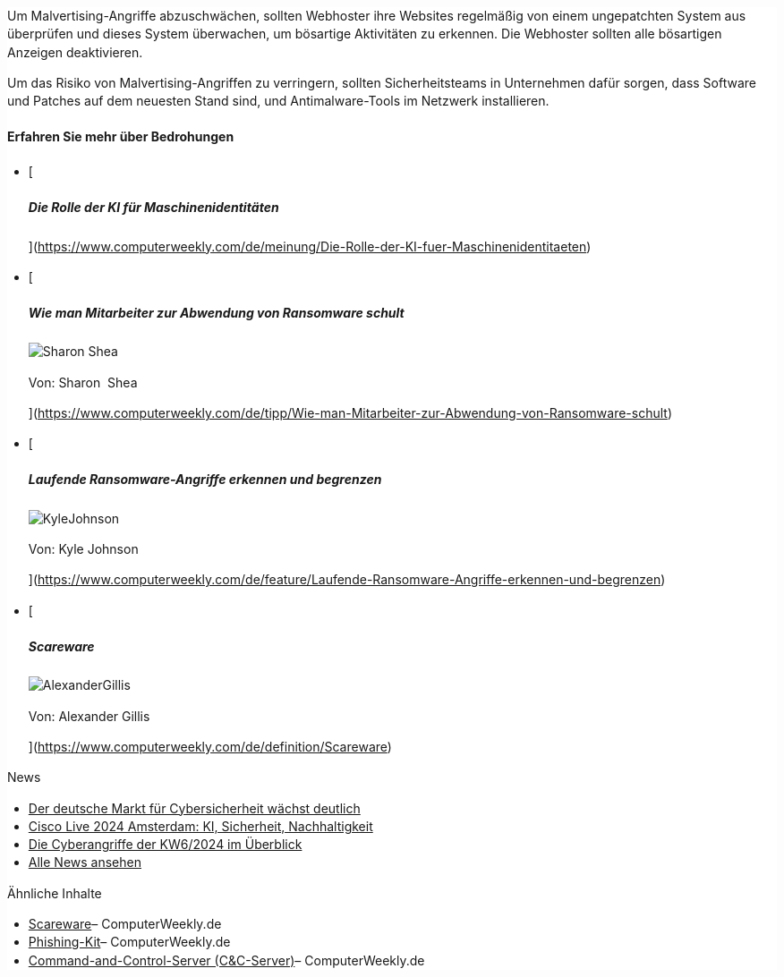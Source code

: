Um Malvertising-Angriffe abzuschwächen, sollten Webhoster ihre Websites regelmäßig von einem ungepatchten System aus überprüfen und dieses System überwachen, um bösartige Aktivitäten zu erkennen. Die Webhoster sollten alle bösartigen Anzeigen deaktivieren.

Um das Risiko von Malvertising-Angriffen zu verringern, sollten Sicherheitsteams in Unternehmen dafür sorgen, dass Software und Patches auf dem neuesten Stand sind, und Antimalware-Tools im Netzwerk installieren.

#### Erfahren Sie mehr über Bedrohungen

- [
    
    ##### Die Rolle der KI für Maschinenidentitäten
    
    ](https://www.computerweekly.com/de/meinung/Die-Rolle-der-KI-fuer-Maschinenidentitaeten)
- [
    
    ##### Wie man Mitarbeiter zur Abwendung von Ransomware schult
    
    ![Sharon Shea](https://cdn.ttgtmedia.com/rms/onlineImages/shea_sharon.jpg)
    
    Von: Sharon  Shea
    
    ](https://www.computerweekly.com/de/tipp/Wie-man-Mitarbeiter-zur-Abwendung-von-Ransomware-schult)
- [
    
    ##### Laufende Ransomware-Angriffe erkennen und begrenzen
    
    ![KyleJohnson](https://cdn.ttgtmedia.com/rms/onlineImages/johnson_kyle.jpg)
    
    Von: Kyle Johnson
    
    ](https://www.computerweekly.com/de/feature/Laufende-Ransomware-Angriffe-erkennen-und-begrenzen)
- [
    
    ##### Scareware
    
    ![AlexanderGillis](https://cdn.ttgtmedia.com/rms/onlineimages/gillis_alex.jpg)
    
    Von: Alexander Gillis
    
    ](https://www.computerweekly.com/de/definition/Scareware)

News

- [Der deutsche Markt für Cybersicherheit wächst deutlich](https://www.computerweekly.com/de/news/366570033/Der-deutsche-Markt-fuer-Cybersicherheit-waechst-deutlich)
- [Cisco Live 2024 Amsterdam: KI, Sicherheit, Nachhaltigkeit](https://www.computerweekly.com/de/news/366569835/Cisco-Live-2024-Amsterdam-KI-Sicherheit-Nachhaltigkeit)
- [Die Cyberangriffe der KW6/2024 im Überblick](https://www.computerweekly.com/de/news/366569653/Die-Cyberangriffe-der-KW6-2024-im-Ueberblick)
- [Alle News ansehen](https://www.computerweekly.com/de/news)

Ähnliche Inhalte

- [Scareware](https://www.computerweekly.com/de/definition/Scareware)– ComputerWeekly.de
- [Phishing-Kit](https://www.computerweekly.com/de/definition/Phishing-Kit)– ComputerWeekly.de
- [Command-and-Control-Server (C&C-Server)](https://www.computerweekly.com/de/definition/Command-and-Control-Server-CC-Server)– ComputerWeekly.de
